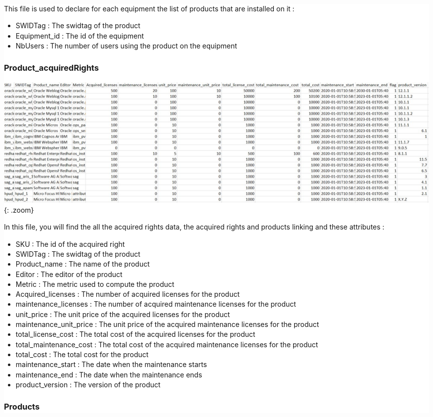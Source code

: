 This file is used to declare for each equipment the list of products that are installed on it :  
- SWIDTag : The swidtag of the product  
- Equipment_id : The id of the equipment  
- NbUsers : The number of users using the product on the equipment  

### Product_acquiredRights

![select APM](../../img/dataMana/rawData/productsaquiredrights.jpg){: .zoom}

In this file, you will find the all the acquired rights data, the acquired rights and products linking and these attributes :  
- SKU : The id of the acquired right
- SWIDTag : The swidtag of the product  
- Product_name : The name of the product  
- Editor : The editor of the product  
- Metric : The metric used to compute the product  
- Acquired_licenses : The number of acquired licenses for the product  
- maintenance_licenses : The number of acquired maintenance licenses for the product  
- unit_price : The unit price of the acquired licenses for the product  
- maintenance_unit_price : The unit price of the acquired maintenance licenses for the product  
- total_license_cost : The total cost of the acquired licenses for the product  
- total_maintenance_cost : The total cost of the acquired maintenance licenses for the product  
- total_cost : The total cost for the product  
- maintenance_start : The date when the maintenance starts  
- maintenance_end : The date when the maintenance ends  
- product_version : The version of the product  

### Products

